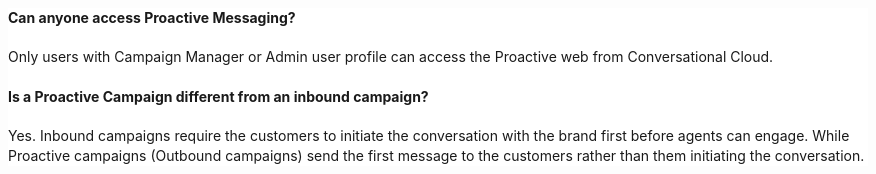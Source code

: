 ####  Can anyone access Proactive Messaging?
Only users with Campaign Manager or Admin user profile can access the Proactive web from Conversational Cloud.
 
#### Is a Proactive Campaign different from an inbound campaign?
Yes. Inbound campaigns require the customers to initiate the conversation with the brand first before agents can engage. While Proactive campaigns (Outbound campaigns) send the first message to the customers rather than them initiating the conversation. 

